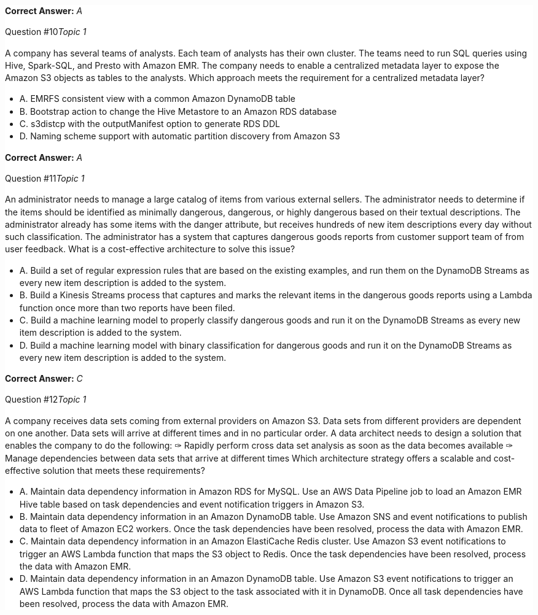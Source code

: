 **Correct Answer:** *A*

Question #10*Topic 1*

A company has several teams of analysts. Each team of analysts has their own cluster. The teams need to run
SQL queries using Hive, Spark-SQL, and Presto with Amazon EMR. The company needs to enable a centralized metadata layer to expose the Amazon S3 objects as tables to the analysts.
Which approach meets the requirement for a centralized metadata layer?

- A. EMRFS consistent view with a common Amazon DynamoDB table
- B. Bootstrap action to change the Hive Metastore to an Amazon RDS database
- C. s3distcp with the outputManifest option to generate RDS DDL
- D. Naming scheme support with automatic partition discovery from Amazon S3

**Correct Answer:** *A*

Question #11*Topic 1*

An administrator needs to manage a large catalog of items from various external sellers. The administrator needs to determine if the items should be identified as minimally dangerous, dangerous, or highly dangerous based on their textual descriptions. The administrator already has some items with the danger attribute, but receives hundreds of new item descriptions every day without such classification.
The administrator has a system that captures dangerous goods reports from customer support team of from user feedback.
What is a cost-effective architecture to solve this issue?

- A. Build a set of regular expression rules that are based on the existing examples, and run them on the DynamoDB Streams as every new item description is added to the system.
- B. Build a Kinesis Streams process that captures and marks the relevant items in the dangerous goods reports using a Lambda function once more than two reports have been filed.
- C. Build a machine learning model to properly classify dangerous goods and run it on the DynamoDB Streams as every new item description is added to the system.
- D. Build a machine learning model with binary classification for dangerous goods and run it on the DynamoDB Streams as every new item description is added to the system.

**Correct Answer:** *C*

Question #12*Topic 1*

A company receives data sets coming from external providers on Amazon S3. Data sets from different providers are dependent on one another. Data sets will arrive at different times and in no particular order.
A data architect needs to design a solution that enables the company to do the following:
✑ Rapidly perform cross data set analysis as soon as the data becomes available
✑ Manage dependencies between data sets that arrive at different times
Which architecture strategy offers a scalable and cost-effective solution that meets these requirements?

- A. Maintain data dependency information in Amazon RDS for MySQL. Use an AWS Data Pipeline job to load an Amazon EMR Hive table based on task dependencies and event notification triggers in Amazon S3.
- B. Maintain data dependency information in an Amazon DynamoDB table. Use Amazon SNS and event notifications to publish data to fleet of Amazon EC2 workers. Once the task dependencies have been resolved, process the data with Amazon EMR.
- C. Maintain data dependency information in an Amazon ElastiCache Redis cluster. Use Amazon S3 event notifications to trigger an AWS Lambda function that maps the S3 object to Redis. Once the task dependencies have been resolved, process the data with Amazon EMR.
- D. Maintain data dependency information in an Amazon DynamoDB table. Use Amazon S3 event notifications to trigger an AWS Lambda function that maps the S3 object to the task associated with it in DynamoDB. Once all task dependencies have been resolved, process the data with Amazon EMR.
